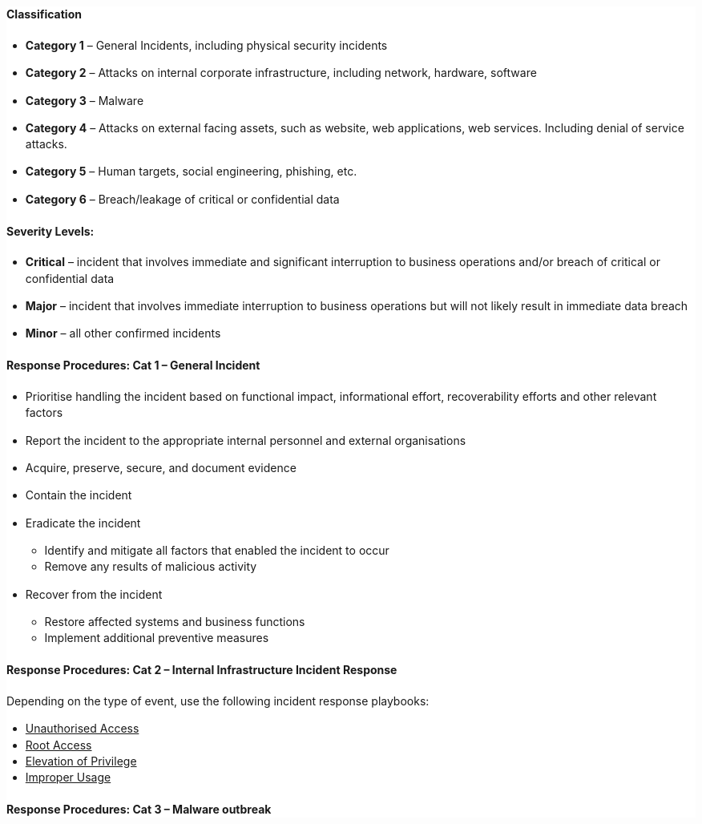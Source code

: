 #### Classification

* **Category 1** – General Incidents, including physical security incidents

* **Category 2** – Attacks on internal corporate infrastructure, including
  network, hardware, software

* **Category 3** – Malware

* **Category 4** – Attacks on external facing assets, such as website, web
  applications, web services. Including denial of service attacks.

* **Category 5** – Human targets, social engineering, phishing, etc.

* **Category 6** – Breach/leakage of critical or confidential data

#### Severity Levels:

* **Critical** – incident that involves immediate and significant interruption
  to business operations and/or breach of critical or confidential data

* **Major** – incident that involves immediate interruption to business
  operations but will not likely result in immediate data breach

* **Minor** – all other confirmed incidents

#### Response Procedures: Cat 1 – General Incident

* Prioritise handling the incident based on functional impact, informational
  effort, recoverability efforts and other relevant factors
* Report the incident to the appropriate internal personnel and external
  organisations
* Acquire, preserve, secure, and document evidence
* Contain the incident
* Eradicate the incident

    * Identify and mitigate all factors that enabled the incident to occur
    * Remove any results of malicious activity

* Recover from the incident

    * Restore affected systems and business functions
    * Implement additional preventive measures

#### Response Procedures: Cat 2 – Internal Infrastructure Incident Response

Depending on the type of event, use the following incident response playbooks:

* [Unauthorised
  Access](https://incidentresponse.com/playbooks/unauthorised-access)
* [Root Access](https://incidentresponse.com/playbooks/root-access)
* [Elevation of
  Privilege](https://incidentresponse.com/playbooks/elevation-of-privilege)
* [Improper
  Usage](https://incidentresponse.com/playbooks/improper-computer-usage)

#### Response Procedures: Cat 3 – Malware outbreak
